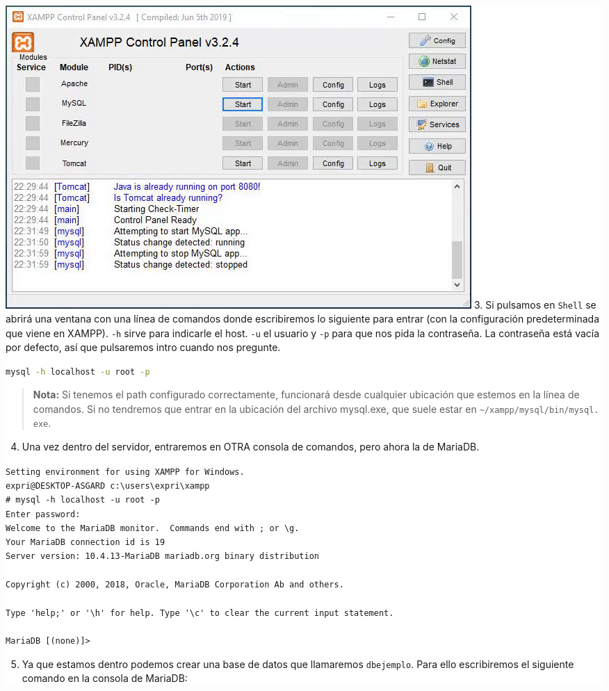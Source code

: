 ![Xampp Start](img/05/01.gif)
3. Si pulsamos en `Shell` se abrirá una ventana con una línea de comandos donde escribiremos lo siguiente para entrar (con la configuración predeterminada que viene en XAMPP). `-h` sirve para indicarle el host. `-u` el usuario y `-p` para que nos pida la contraseña. La contraseña está vacía por defecto, así que pulsaremos intro cuando nos pregunte. 
```bash
mysql -h localhost -u root -p
```
> **Nota:** Si tenemos el path configurado correctamente, funcionará desde cualquier ubicación que estemos en la línea de comandos. Si no tendremos que entrar en la ubicación del archivo mysql.exe, que suele estar en `~/xampp/mysql/bin/mysql.exe`. 
4. Una vez dentro del servidor, entraremos en OTRA consola de comandos, pero ahora la de MariaDB.

```
Setting environment for using XAMPP for Windows.
expri@DESKTOP-ASGARD c:\users\expri\xampp
# mysql -h localhost -u root -p
Enter password:
Welcome to the MariaDB monitor.  Commands end with ; or \g.
Your MariaDB connection id is 19
Server version: 10.4.13-MariaDB mariadb.org binary distribution

Copyright (c) 2000, 2018, Oracle, MariaDB Corporation Ab and others.

Type 'help;' or '\h' for help. Type '\c' to clear the current input statement.

MariaDB [(none)]>
```

5. Ya que estamos dentro podemos crear una base de datos que llamaremos `dbejemplo`. Para ello escribiremos el siguiente comando en la consola de MariaDB:
